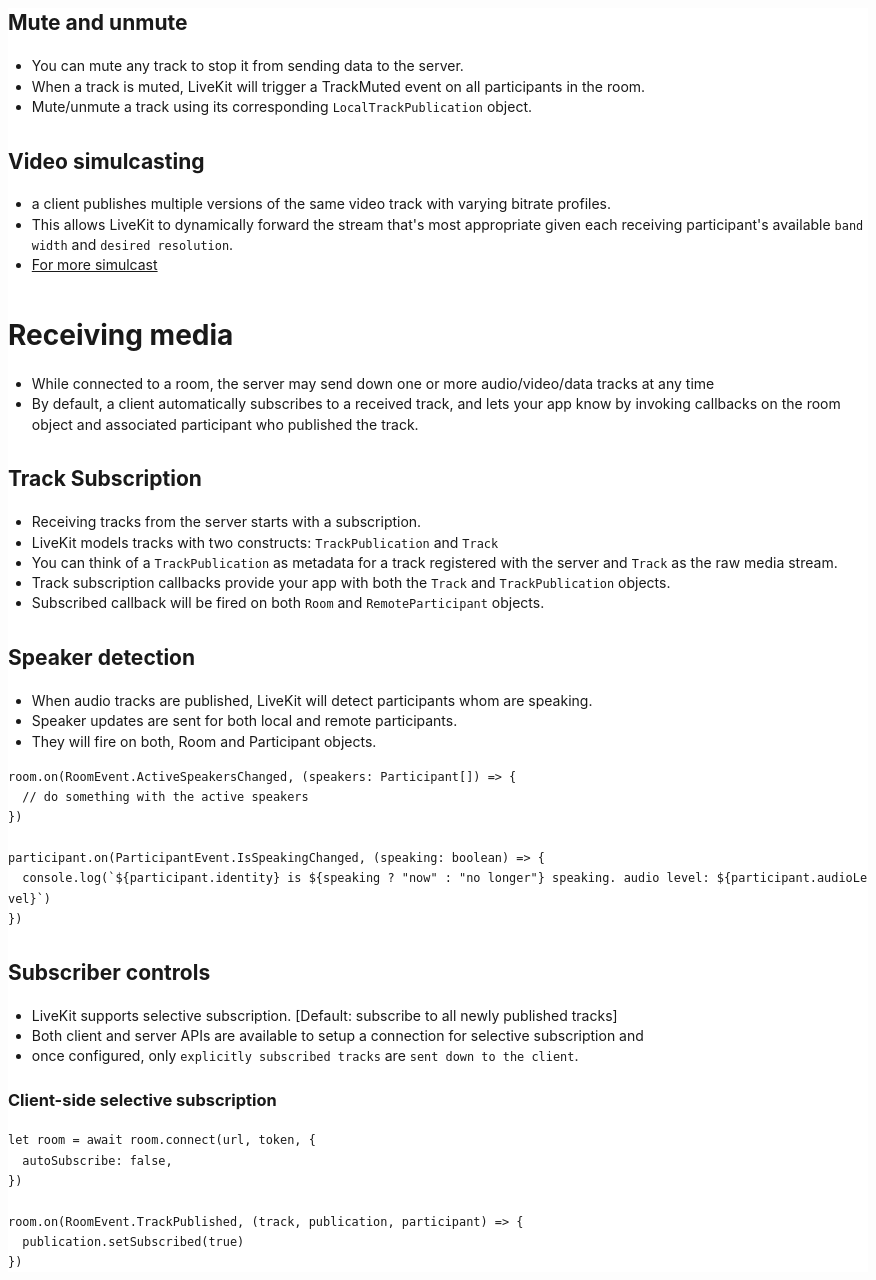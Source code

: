 ## Mute and unmute
- You can mute any track to stop it from sending data to the server.
- When a track is muted, LiveKit will trigger a TrackMuted event on all participants in the room.
- Mute/unmute a track using its corresponding `LocalTrackPublication` object.

## Video simulcasting
-  a client publishes multiple versions of the same video track with varying bitrate profiles.
-  This allows LiveKit to dynamically forward the stream that's most appropriate given each receiving participant's available `bandwidth` and `desired resolution`.
-  [For more simulcast](https://blog.livekit.io/an-introduction-to-webrtc-simulcast-6c5f1f6402eb)

# Receiving media
- While connected to a room, the server may send down one or more audio/video/data tracks at any time
- By default, a client automatically subscribes to a received track, and lets your app know by invoking callbacks on the room object and associated participant who published the track.

## Track Subscription
- Receiving tracks from the server starts with a subscription.
- LiveKit models tracks with two constructs: `TrackPublication` and `Track`
- You can think of a `TrackPublication` as metadata for a track registered with the server and `Track` as the raw media stream.
- Track subscription callbacks provide your app with both the `Track` and `TrackPublication` objects.
- Subscribed callback will be fired on both `Room` and `RemoteParticipant` objects.

## Speaker detection
- When audio tracks are published, LiveKit will detect participants whom are speaking.
- Speaker updates are sent for both local and remote participants.
- They will fire on both, Room and Participant objects.
```
room.on(RoomEvent.ActiveSpeakersChanged, (speakers: Participant[]) => {
  // do something with the active speakers
})

participant.on(ParticipantEvent.IsSpeakingChanged, (speaking: boolean) => {
  console.log(`${participant.identity} is ${speaking ? "now" : "no longer"} speaking. audio level: ${participant.audioLevel}`)
})
```

## Subscriber controls
- LiveKit supports selective subscription. [Default: subscribe to all newly published tracks]
- Both client and server APIs are available to setup a connection for selective subscription and 
- once configured, only `explicitly subscribed tracks` are `sent down to the client`.

### Client-side selective subscription
```
let room = await room.connect(url, token, {
  autoSubscribe: false,
})

room.on(RoomEvent.TrackPublished, (track, publication, participant) => {
  publication.setSubscribed(true)
})
```
